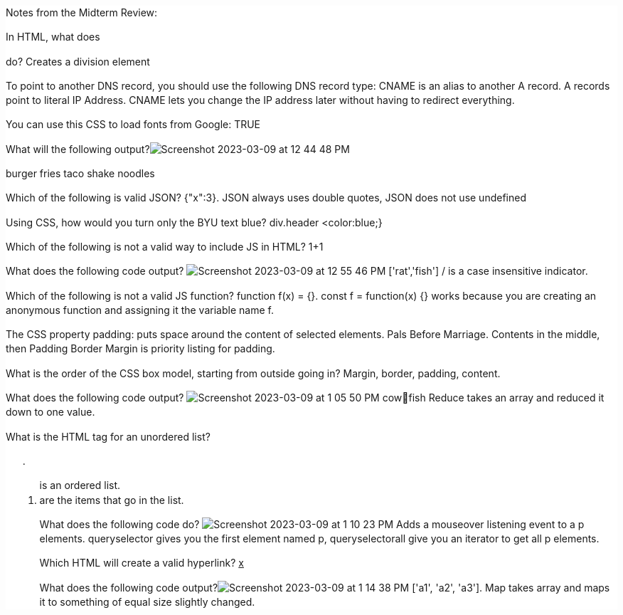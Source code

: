 
Notes from the Midterm Review:

In HTML, what does <div> do? Creates a division element

To point to another DNS record, you should use the following DNS record type: CNAME is an alias to another A record. A records point to literal IP Address. CNAME lets you change the IP address later without having to redirect everything. 

You can use this CSS to load fonts from Google: TRUE

What will the following output?<img width="427" alt="Screenshot 2023-03-09 at 12 44 48 PM" src="https://user-images.githubusercontent.com/122473979/224136943-ed07fe94-6cd9-4afa-93ef-d59247be79b2.png">

burger fries taco shake noodles

Which of the following is valid JSON? {"x":3}. JSON always uses double quotes, JSON does not use undefined


Using CSS, how would you turn only the BYU text blue? div.header <color:blue;}

Which of the following is not a valid way to include JS in HTML? <javascript>1+1</javascript>

What does the following code output?
<img width="410" alt="Screenshot 2023-03-09 at 12 55 46 PM" src="https://user-images.githubusercontent.com/122473979/224139363-836e4e14-ad40-45b9-a3b3-262c9f711942.png">
['rat','fish']
/ is a case insensitive indicator.

Which of the following is not a valid JS function? function f(x) = {}.
const f = function(x) {} works because you are creating an anonymous function and assigning it the variable name f.

The CSS property padding: puts space around the content of selected elements.
Pals Before Marriage. Contents in the middle, then Padding Border Margin is priority listing for padding.

What is the order of the CSS box model, starting from outside going in? Margin, border, padding, content.

What does the following code output?
<img width="414" alt="Screenshot 2023-03-09 at 1 05 50 PM" src="https://user-images.githubusercontent.com/122473979/224142150-444861dc-8ede-42fd-911d-ab8290660c9b.png">
cow:rat:fish
Reduce takes an array and reduced it down to one value.

What is the HTML tag for an unordered list? <ul>. <ol> is an ordered list. <li> are the items that go in the list. 

What does the following code do?
<img width="411" alt="Screenshot 2023-03-09 at 1 10 23 PM" src="https://user-images.githubusercontent.com/122473979/224143394-9557d1eb-faad-41ad-9dae-6f42d4d7b72d.png">
Adds a mouseover listening event to a p elements. queryselector gives you the first element named p, queryselectorall give you an iterator to get all p elements.

Which HTML will create a valid hyperlink? 
<a href='https://c.com'>x</a>

What does the following code output?<img width="336" alt="Screenshot 2023-03-09 at 1 14 38 PM" src="https://user-images.githubusercontent.com/122473979/224144545-121913dd-f53f-4e5f-9418-58ede44dcb47.png">
['a1', 'a2', 'a3']. Map takes array and maps it to something of equal size slightly changed.
